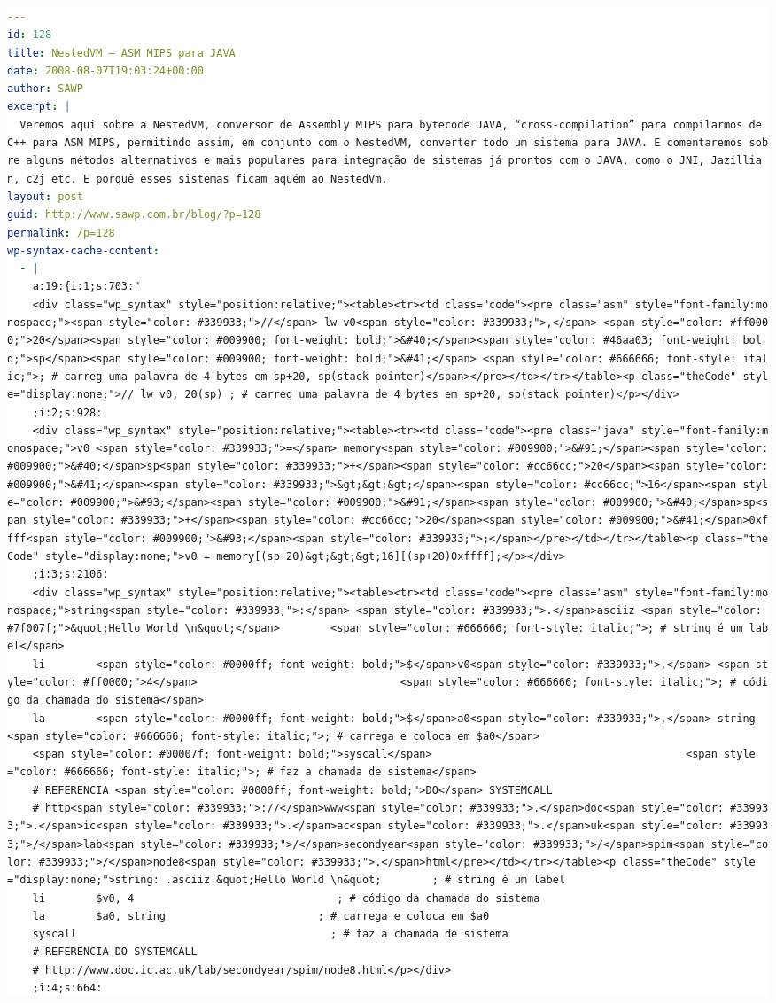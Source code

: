 ```yaml
---
id: 128
title: NestedVM – ASM MIPS para JAVA
date: 2008-08-07T19:03:24+00:00
author: SAWP
excerpt: |
  Veremos aqui sobre a NestedVM, conversor de Assembly MIPS para bytecode JAVA, “cross-compilation” para compilarmos de C++ para ASM MIPS, permitindo assim, em conjunto com o NestedVM, converter todo um sistema para JAVA. E comentaremos sobre alguns métodos alternativos e mais populares para integração de sistemas já prontos com o JAVA, como o JNI, Jazillian, c2j etc. E porquê esses sistemas ficam aquém ao NestedVm.
layout: post
guid: http://www.sawp.com.br/blog/?p=128
permalink: /p=128
wp-syntax-cache-content:
  - |
    a:19:{i:1;s:703:"
    <div class="wp_syntax" style="position:relative;"><table><tr><td class="code"><pre class="asm" style="font-family:monospace;"><span style="color: #339933;">//</span> lw v0<span style="color: #339933;">,</span> <span style="color: #ff0000;">20</span><span style="color: #009900; font-weight: bold;">&#40;</span><span style="color: #46aa03; font-weight: bold;">sp</span><span style="color: #009900; font-weight: bold;">&#41;</span> <span style="color: #666666; font-style: italic;">; # carreg uma palavra de 4 bytes em sp+20, sp(stack pointer)</span></pre></td></tr></table><p class="theCode" style="display:none;">// lw v0, 20(sp) ; # carreg uma palavra de 4 bytes em sp+20, sp(stack pointer)</p></div>
    ;i:2;s:928:
    <div class="wp_syntax" style="position:relative;"><table><tr><td class="code"><pre class="java" style="font-family:monospace;">v0 <span style="color: #339933;">=</span> memory<span style="color: #009900;">&#91;</span><span style="color: #009900;">&#40;</span>sp<span style="color: #339933;">+</span><span style="color: #cc66cc;">20</span><span style="color: #009900;">&#41;</span><span style="color: #339933;">&gt;&gt;&gt;</span><span style="color: #cc66cc;">16</span><span style="color: #009900;">&#93;</span><span style="color: #009900;">&#91;</span><span style="color: #009900;">&#40;</span>sp<span style="color: #339933;">+</span><span style="color: #cc66cc;">20</span><span style="color: #009900;">&#41;</span>0xffff<span style="color: #009900;">&#93;</span><span style="color: #339933;">;</span></pre></td></tr></table><p class="theCode" style="display:none;">v0 = memory[(sp+20)&gt;&gt;&gt;16][(sp+20)0xffff];</p></div>
    ;i:3;s:2106:
    <div class="wp_syntax" style="position:relative;"><table><tr><td class="code"><pre class="asm" style="font-family:monospace;">string<span style="color: #339933;">:</span> <span style="color: #339933;">.</span>asciiz <span style="color: #7f007f;">&quot;Hello World \n&quot;</span>        <span style="color: #666666; font-style: italic;">; # string é um label</span>
    li        <span style="color: #0000ff; font-weight: bold;">$</span>v0<span style="color: #339933;">,</span> <span style="color: #ff0000;">4</span>                                <span style="color: #666666; font-style: italic;">; # código da chamada do sistema</span>
    la        <span style="color: #0000ff; font-weight: bold;">$</span>a0<span style="color: #339933;">,</span> string                        <span style="color: #666666; font-style: italic;">; # carrega e coloca em $a0</span>
    <span style="color: #00007f; font-weight: bold;">syscall</span>                                        <span style="color: #666666; font-style: italic;">; # faz a chamada de sistema</span>
    # REFERENCIA <span style="color: #0000ff; font-weight: bold;">DO</span> SYSTEMCALL
    # http<span style="color: #339933;">://</span>www<span style="color: #339933;">.</span>doc<span style="color: #339933;">.</span>ic<span style="color: #339933;">.</span>ac<span style="color: #339933;">.</span>uk<span style="color: #339933;">/</span>lab<span style="color: #339933;">/</span>secondyear<span style="color: #339933;">/</span>spim<span style="color: #339933;">/</span>node8<span style="color: #339933;">.</span>html</pre></td></tr></table><p class="theCode" style="display:none;">string: .asciiz &quot;Hello World \n&quot;        ; # string é um label
    li        $v0, 4                                ; # código da chamada do sistema
    la        $a0, string                        ; # carrega e coloca em $a0
    syscall                                        ; # faz a chamada de sistema
    # REFERENCIA DO SYSTEMCALL
    # http://www.doc.ic.ac.uk/lab/secondyear/spim/node8.html</p></div>
    ;i:4;s:664:
```